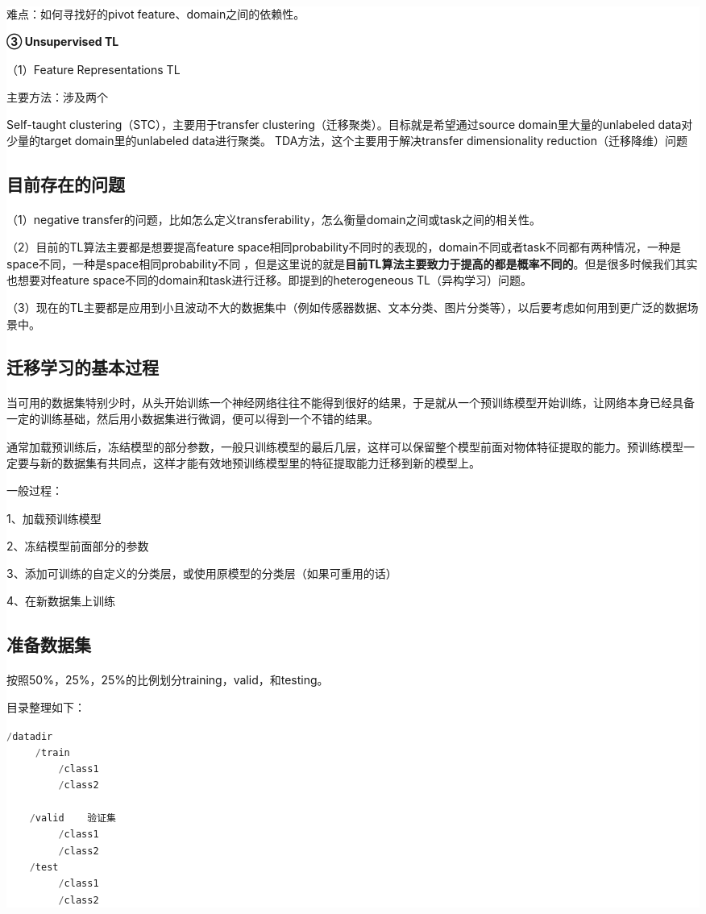 难点：如何寻找好的pivot feature、domain之间的依赖性。



**③ Unsupervised TL**

（1）Feature Representations TL

主要方法：涉及两个

Self-taught clustering（STC），主要用于transfer clustering（迁移聚类）。目标就是希望通过source domain里大量的unlabeled data对少量的target domain里的unlabeled data进行聚类。
TDA方法，这个主要用于解决transfer dimensionality reduction（迁移降维）问题



## 目前存在的问题

（1）negative transfer的问题，比如怎么定义transferability，怎么衡量domain之间或task之间的相关性。

（2）目前的TL算法主要都是想要提高feature space相同probability不同时的表现的，domain不同或者task不同都有两种情况，一种是space不同，一种是space相同probability不同 ，但是这里说的就是**目前TL算法主要致力于提高的都是概率不同的**。但是很多时候我们其实也想要对feature space不同的domain和task进行迁移。即提到的heterogeneous TL（异构学习）问题。

（3）现在的TL主要都是应用到小且波动不大的数据集中（例如传感器数据、文本分类、图片分类等），以后要考虑如何用到更广泛的数据场景中。



## 迁移学习的基本过程

当可用的数据集特别少时，从头开始训练一个神经网络往往不能得到很好的结果，于是就从一个预训练模型开始训练，让网络本身已经具备一定的训练基础，然后用小数据集进行微调，便可以得到一个不错的结果。

通常加载预训练后，冻结模型的部分参数，一般只训练模型的最后几层，这样可以保留整个模型前面对物体特征提取的能力。预训练模型一定要与新的数据集有共同点，这样才能有效地预训练模型里的特征提取能力迁移到新的模型上。

一般过程：

1、加载预训练模型

2、冻结模型前面部分的参数

3、添加可训练的自定义的分类层，或使用原模型的分类层（如果可重用的话）

4、在新数据集上训练



## 准备数据集

按照50%，25%，25%的比例划分training，valid，和testing。

目录整理如下：

```python
/datadir
     /train
         /class1
         /class2
     
    /valid    验证集
         /class1
         /class2
    /test
         /class1
         /class2
```
